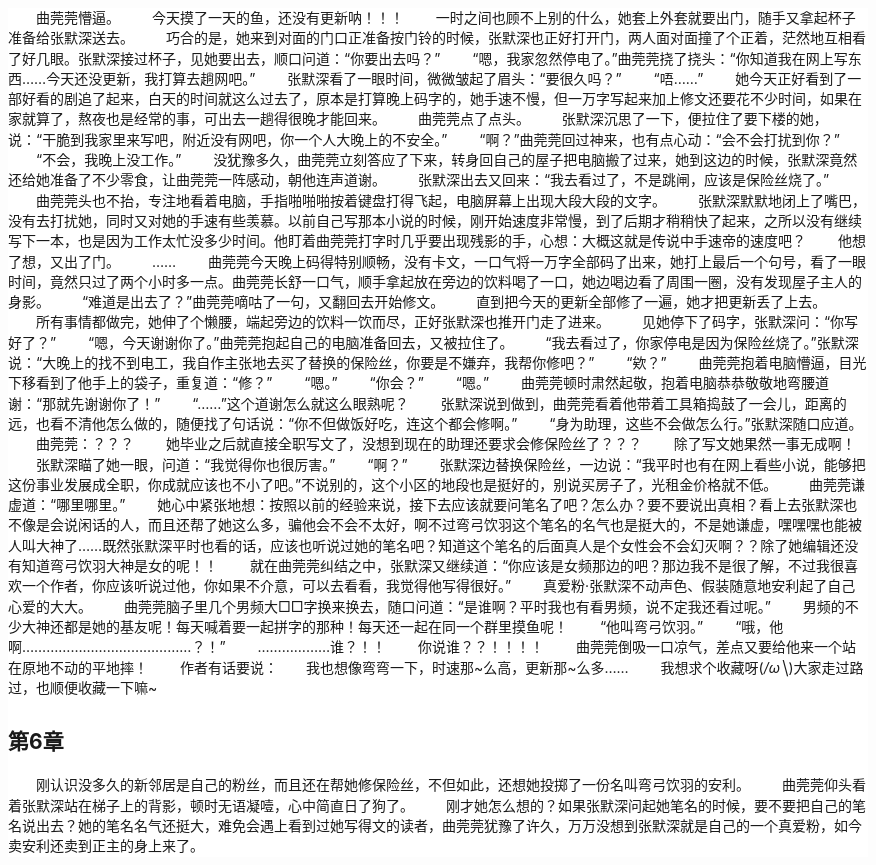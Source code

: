 　　曲莞莞懵逼。
　　今天摸了一天的鱼，还没有更新呐！！！
　　一时之间也顾不上别的什么，她套上外套就要出门，随手又拿起杯子准备给张默深送去。
　　巧合的是，她来到对面的门口正准备按门铃的时候，张默深也正好打开门，两人面对面撞了个正着，茫然地互相看了好几眼。张默深接过杯子，见她要出去，顺口问道：“你要出去吗？”
　　“嗯，我家忽然停电了。”曲莞莞挠了挠头：“你知道我在网上写东西……今天还没更新，我打算去趟网吧。”
　　张默深看了一眼时间，微微皱起了眉头：“要很久吗？”
　　“唔……”
　　她今天正好看到了一部好看的剧追了起来，白天的时间就这么过去了，原本是打算晚上码字的，她手速不慢，但一万字写起来加上修文还要花不少时间，如果在家就算了，熬夜也是经常的事，可出去一趟得很晚才能回来。
　　曲莞莞点了点头。
　　张默深沉思了一下，便拉住了要下楼的她，说：“干脆到我家里来写吧，附近没有网吧，你一个人大晚上的不安全。”
　　“啊？”曲莞莞回过神来，也有点心动：“会不会打扰到你？”
　　“不会，我晚上没工作。”
　　没犹豫多久，曲莞莞立刻答应了下来，转身回自己的屋子把电脑搬了过来，她到这边的时候，张默深竟然还给她准备了不少零食，让曲莞莞一阵感动，朝他连声道谢。
　　张默深出去又回来：“我去看过了，不是跳闸，应该是保险丝烧了。”
　　曲莞莞头也不抬，专注地看着电脑，手指啪啪啪按着键盘打得飞起，电脑屏幕上出现大段大段的文字。
　　张默深默默地闭上了嘴巴，没有去打扰她，同时又对她的手速有些羡慕。以前自己写那本小说的时候，刚开始速度非常慢，到了后期才稍稍快了起来，之所以没有继续写下一本，也是因为工作太忙没多少时间。他盯着曲莞莞打字时几乎要出现残影的手，心想：大概这就是传说中手速帝的速度吧？
　　他想了想，又出了门。
　　……
　　曲莞莞今天晚上码得特别顺畅，没有卡文，一口气将一万字全部码了出来，她打上最后一个句号，看了一眼时间，竟然只过了两个小时多一点。曲莞莞长舒一口气，顺手拿起放在旁边的饮料喝了一口，她边喝边看了周围一圈，没有发现屋子主人的身影。
　　“难道是出去了？”曲莞莞嘀咕了一句，又翻回去开始修文。
　　直到把今天的更新全部修了一遍，她才把更新丢了上去。
　　所有事情都做完，她伸了个懒腰，端起旁边的饮料一饮而尽，正好张默深也推开门走了进来。
　　见她停下了码字，张默深问：“你写好了？”
　　“嗯，今天谢谢你了。”曲莞莞抱起自己的电脑准备回去，又被拉住了。
　　“我去看过了，你家停电是因为保险丝烧了。”张默深说：“大晚上的找不到电工，我自作主张地去买了替换的保险丝，你要是不嫌弃，我帮你修吧？”
　　“欸？”
　　曲莞莞抱着电脑懵逼，目光下移看到了他手上的袋子，重复道：“修？”
　　“嗯。”
　　“你会？”
　　“嗯。”
　　曲莞莞顿时肃然起敬，抱着电脑恭恭敬敬地弯腰道谢：“那就先谢谢你了！”
　　“……”这个道谢怎么就这么眼熟呢？
　　张默深说到做到，曲莞莞看着他带着工具箱捣鼓了一会儿，距离的远，也看不清他怎么做的，随便找了句话说：“你不但做饭好吃，连这个都会修啊。”
　　“身为助理，这些不会做怎么行。”张默深随口应道。
　　曲莞莞：？？？
　　她毕业之后就直接全职写文了，没想到现在的助理还要求会修保险丝了？？？
　　除了写文她果然一事无成啊！
　　张默深瞄了她一眼，问道：“我觉得你也很厉害。”
　　“啊？”
　　张默深边替换保险丝，一边说：“我平时也有在网上看些小说，能够把这份事业发展成全职，你成就应该也不小了吧。”不说别的，这个小区的地段也是挺好的，别说买房子了，光租金价格就不低。
　　曲莞莞谦虚道：“哪里哪里。”
　　她心中紧张地想：按照以前的经验来说，接下去应该就要问笔名了吧？怎么办？要不要说出真相？看上去张默深也不像是会说闲话的人，而且还帮了她这么多，骗他会不会不太好，啊不过弯弓饮羽这个笔名的名气也是挺大的，不是她谦虚，嘿嘿嘿也能被人叫大神了……既然张默深平时也看的话，应该也听说过她的笔名吧？知道这个笔名的后面真人是个女性会不会幻灭啊？？除了她编辑还没有知道弯弓饮羽大神是女的呢！！
　　就在曲莞莞纠结之中，张默深又继续道：“你应该是女频那边的吧？那边我不是很了解，不过我很喜欢一个作者，你应该听说过他，你如果不介意，可以去看看，我觉得他写得很好。”
　　真爱粉·张默深不动声色、假装随意地安利起了自己心爱的大大。
　　曲莞莞脑子里几个男频大□□字换来换去，随口问道：“是谁啊？平时我也有看男频，说不定我还看过呢。”
　　男频的不少大神还都是她的基友呢！每天喊着要一起拼字的那种！每天还一起在同一个群里摸鱼呢！
　　“他叫弯弓饮羽。”
　　“哦，他啊……………………………………？！”
　　………………谁？！！
　　你说谁？？！！！！
　　曲莞莞倒吸一口凉气，差点又要给他来一个站在原地不动的平地摔！
　　作者有话要说：　　我也想像弯弯一下，时速那~么高，更新那~么多……
　　我想求个收藏呀(*/ω╲*)大家走过路过，也顺便收藏一下嘛~
## 第6章
　　刚认识没多久的新邻居是自己的粉丝，而且还在帮她修保险丝，不但如此，还想她投掷了一份名叫弯弓饮羽的安利。
　　曲莞莞仰头看着张默深站在梯子上的背影，顿时无语凝噎，心中简直日了狗了。
　　刚才她怎么想的？如果张默深问起她笔名的时候，要不要把自己的笔名说出去？她的笔名名气还挺大，难免会遇上看到过她写得文的读者，曲莞莞犹豫了许久，万万没想到张默深就是自己的一个真爱粉，如今卖安利还卖到正主的身上来了。